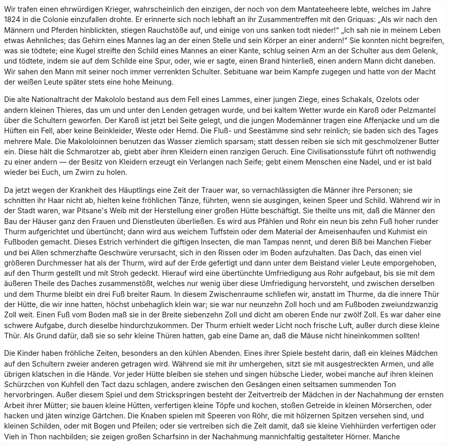Wir trafen einen ehrwürdigen Krieger, wahrscheinlich den einzigen, der noch von
dem Mantateeheere lebte, welches im Jahre 1824 in die Colonie einzufallen
drohte. Er erinnerte sich noch lebhaft an ihr Zusammentreffen mit den Griquas:
„Als wir nach den Männern und Pferden hinblickten, stiegen Rauchstöße auf, und
einige von uns sanken todt nieder!“ „Ich sah nie in meinem Leben etwas
Aehnliches; das Gehirn eines Mannes lag an der einen Stelle und sein Körper an
einer andern!“ Sie konnten nicht begreifen, was sie tödtete; eine Kugel streifte
den Schild eines Mannes an einer Kante, schlug seinen Arm an der Schulter aus
dem Gelenk, und tödtete, indem sie auf dem Schilde eine Spur, oder, wie er
sagte, einen Brand hinterließ, einen andern Mann dicht daneben. Wir sahen den
Mann mit seiner noch immer verrenkten Schulter. Sebituane war beim Kampfe
zugegen und hatte von der Macht der weißen Leute später stets eine hohe Meinung.

Die alte Nationaltracht der Makololo bestand aus dem Fell eines Lammes, einer
jungen Ziege, eines Schakals, Ozelots oder andern kleinen Thieres, das um und
unter den Lenden getragen wurde, und bei kaltem Wetter wurde ein Karoß oder
Pelzmantel über die Schultern geworfen. Der Karoß ist jetzt bei Seite gelegt,
und die jungen Modemänner tragen eine Affenjacke und um die Hüften ein Fell,
aber keine Beinkleider, Weste oder Hemd. Die Fluß- und Seestämme sind sehr
reinlich; sie baden sich des Tages mehrere Male. Die Makololoinnen benutzen das
Wasser ziemlich sparsam; statt dessen reiben sie sich mit geschmolzener Butter
ein. Diese hält die Schmarotzer ab, giebt aber ihren Kleidern einen ranzigen
Geruch. Eine Civilisationsstufe führt oft nothwendig zu einer andern — der
Besitz von Kleidern erzeugt ein Verlangen nach Seife; gebt einem Menschen eine
Nadel, und er ist bald wieder bei Euch, um Zwirn zu holen.

Da jetzt wegen der Krankheit des Häuptlings eine Zeit der Trauer war, so
vernachlässigten die Männer ihre Personen; sie schnitten ihr Haar nicht ab,
hielten keine fröhlichen Tänze, führten, wenn sie ausgingen, keinen Speer und
Schild. Während wir in der Stadt waren, war Pitsane's Weib mit der Herstellung
einer großen Hütte beschäftigt. Sie theilte uns mit, daß die Männer den Bau der
Häuser ganz den Frauen und Dienstleuten überließen. Es wird aus Pfählen und Rohr
ein neun bis zehn Fuß hoher runder Thurm aufgerichtet und übertüncht; dann wird
aus weichem Tuffstein oder dem Material der Ameisenhaufen und Kuhmist ein
Fußboden gemacht. Dieses Estrich verhindert die giftigen Insecten, die man
Tampas nennt, und deren Biß bei Manchen Fieber und bei Allen schmerzhafte
Geschwüre verursacht, sich in den Rissen oder im Boden aufzuhalten. Das Dach,
das einen viel größeren Durchmesser hat als der Thurm, wird auf der Erde
gefertigt und dann unter dem Beistand vieler Leute emporgehoben, auf den Thurm
gestellt und mit Stroh gedeckt. Hierauf wird eine übertünchte Umfriedigung aus
Rohr aufgebaut, bis sie mit dem äußeren Theile des Daches zusammenstößt, welches
nur wenig über diese Umfriedigung hervorsteht, und zwischen derselben und dem
Thurme bleibt ein drei Fuß breiter Raum. In diesem Zwischenraume schliefen wir,
anstatt im Thurme, da die innere Thür der Hütte, die wir inne hatten, höchst
unbehaglich klein war; sie war nur neunzehn Zoll hoch und am Fußboden
zweiundzwanzig Zoll weit. Einen Fuß vom Boden maß sie in der Breite siebenzehn
Zoll und dicht am oberen Ende nur zwölf Zoll. Es war daher eine schwere Aufgabe,
durch dieselbe hindurchzukommen. Der Thurm erhielt weder Licht noch frische
Luft, außer durch diese kleine Thür. Als Grund dafür, daß sie so sehr kleine
Thüren hatten, gab eine Dame an, daß die Mäuse nicht hineinkommen sollten!

Die Kinder haben fröhliche Zeiten, besonders an den kühlen Abenden. Eines ihrer
Spiele besteht darin, daß ein kleines Mädchen auf den Schultern zweier anderen
getragen wird. Während sie mit ihr umhergehen, sitzt sie mit ausgestreckten
Armen, und alle übrigen klatschen in die Hände. Vor jeder Hütte bleiben sie
stehen und singen hübsche Lieder, wobei manche auf ihren kleinen Schürzchen von
Kuhfell den Tact dazu schlagen, andere zwischen den Gesängen einen seltsamen
summenden Ton hervorbringen. Außer diesem Spiel und dem Strickspringen besteht
der Zeitvertreib der Mädchen in der Nachahmung der ernsten Arbeit ihrer Mütter;
sie bauen kleine Hütten, verfertigen kleine Töpfe und kochen, stoßen Getreide in
kleinen Mörserchen, oder hacken und jäten winzige Gärtchen. Die Knaben spielen
mit Speeren von Röhr, die mit hölzernen Spitzen versehen sind, und kleinen
Schilden, oder mit Bogen und Pfeilen; oder sie vertreiben sich die Zeit damit,
daß sie kleine Viehhürden verfertigen oder Vieh in Thon nachbilden; sie zeigen
großen Scharfsinn in der Nachahmung mannichfaltig gestalteter Hörner. Manche